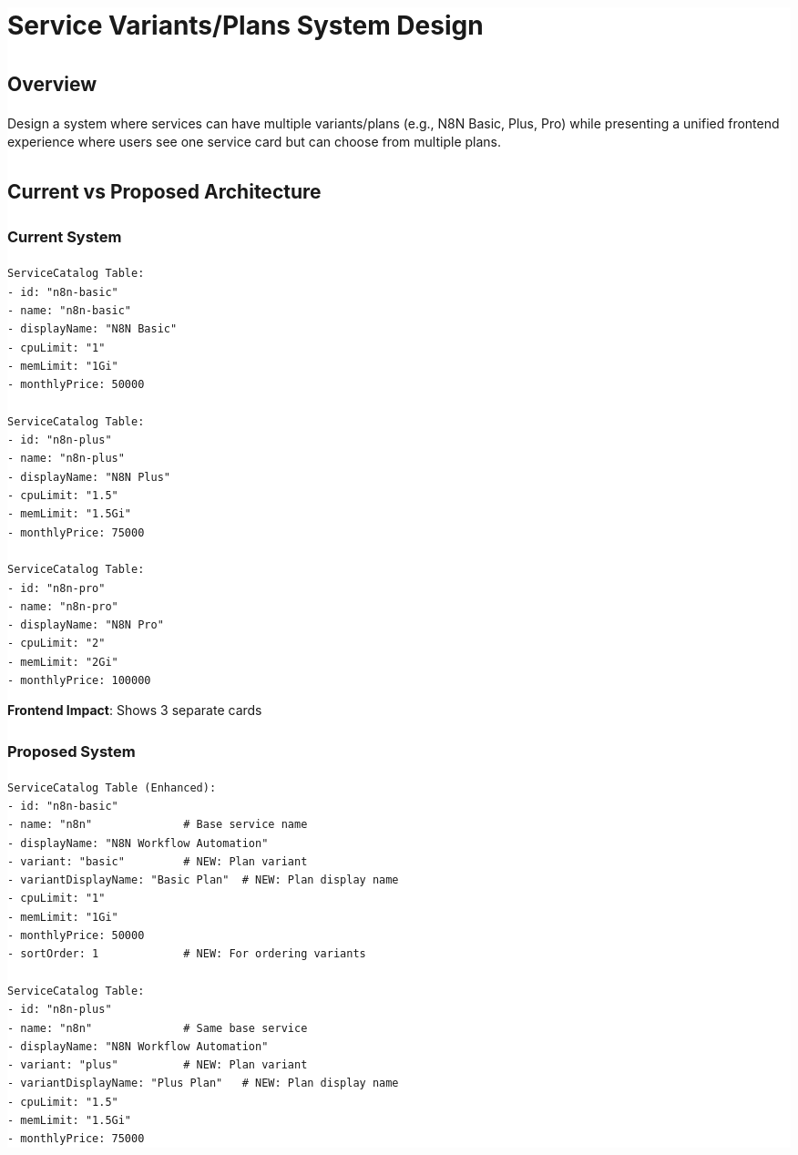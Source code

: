 # Service Variants/Plans System Design

## Overview

Design a system where services can have multiple variants/plans (e.g., N8N Basic, Plus, Pro) while presenting a unified frontend experience where users see one service card but can choose from multiple plans.

## Current vs Proposed Architecture

### Current System

```
ServiceCatalog Table:
- id: "n8n-basic"
- name: "n8n-basic"
- displayName: "N8N Basic"
- cpuLimit: "1"
- memLimit: "1Gi"
- monthlyPrice: 50000

ServiceCatalog Table:
- id: "n8n-plus"
- name: "n8n-plus"
- displayName: "N8N Plus"
- cpuLimit: "1.5"
- memLimit: "1.5Gi"
- monthlyPrice: 75000

ServiceCatalog Table:
- id: "n8n-pro"
- name: "n8n-pro"
- displayName: "N8N Pro"
- cpuLimit: "2"
- memLimit: "2Gi"
- monthlyPrice: 100000
```

**Frontend Impact**: Shows 3 separate cards

### Proposed System

```
ServiceCatalog Table (Enhanced):
- id: "n8n-basic"
- name: "n8n"              # Base service name
- displayName: "N8N Workflow Automation"
- variant: "basic"         # NEW: Plan variant
- variantDisplayName: "Basic Plan"  # NEW: Plan display name
- cpuLimit: "1"
- memLimit: "1Gi"
- monthlyPrice: 50000
- sortOrder: 1             # NEW: For ordering variants

ServiceCatalog Table:
- id: "n8n-plus"
- name: "n8n"              # Same base service
- displayName: "N8N Workflow Automation"
- variant: "plus"          # NEW: Plan variant
- variantDisplayName: "Plus Plan"   # NEW: Plan display name
- cpuLimit: "1.5"
- memLimit: "1.5Gi"
- monthlyPrice: 75000
```